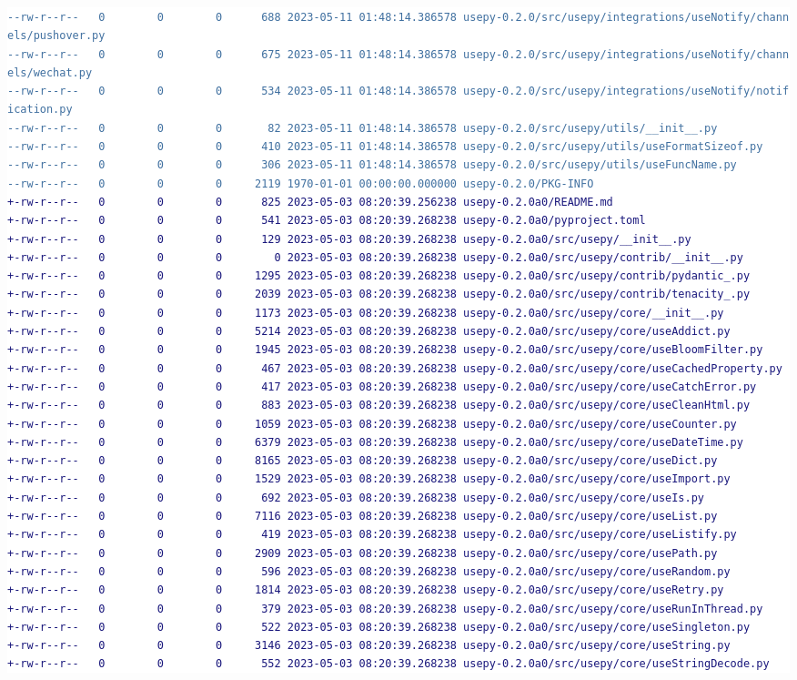 ```diff
--rw-r--r--   0        0        0      688 2023-05-11 01:48:14.386578 usepy-0.2.0/src/usepy/integrations/useNotify/channels/pushover.py
--rw-r--r--   0        0        0      675 2023-05-11 01:48:14.386578 usepy-0.2.0/src/usepy/integrations/useNotify/channels/wechat.py
--rw-r--r--   0        0        0      534 2023-05-11 01:48:14.386578 usepy-0.2.0/src/usepy/integrations/useNotify/notification.py
--rw-r--r--   0        0        0       82 2023-05-11 01:48:14.386578 usepy-0.2.0/src/usepy/utils/__init__.py
--rw-r--r--   0        0        0      410 2023-05-11 01:48:14.386578 usepy-0.2.0/src/usepy/utils/useFormatSizeof.py
--rw-r--r--   0        0        0      306 2023-05-11 01:48:14.386578 usepy-0.2.0/src/usepy/utils/useFuncName.py
--rw-r--r--   0        0        0     2119 1970-01-01 00:00:00.000000 usepy-0.2.0/PKG-INFO
+-rw-r--r--   0        0        0      825 2023-05-03 08:20:39.256238 usepy-0.2.0a0/README.md
+-rw-r--r--   0        0        0      541 2023-05-03 08:20:39.268238 usepy-0.2.0a0/pyproject.toml
+-rw-r--r--   0        0        0      129 2023-05-03 08:20:39.268238 usepy-0.2.0a0/src/usepy/__init__.py
+-rw-r--r--   0        0        0        0 2023-05-03 08:20:39.268238 usepy-0.2.0a0/src/usepy/contrib/__init__.py
+-rw-r--r--   0        0        0     1295 2023-05-03 08:20:39.268238 usepy-0.2.0a0/src/usepy/contrib/pydantic_.py
+-rw-r--r--   0        0        0     2039 2023-05-03 08:20:39.268238 usepy-0.2.0a0/src/usepy/contrib/tenacity_.py
+-rw-r--r--   0        0        0     1173 2023-05-03 08:20:39.268238 usepy-0.2.0a0/src/usepy/core/__init__.py
+-rw-r--r--   0        0        0     5214 2023-05-03 08:20:39.268238 usepy-0.2.0a0/src/usepy/core/useAddict.py
+-rw-r--r--   0        0        0     1945 2023-05-03 08:20:39.268238 usepy-0.2.0a0/src/usepy/core/useBloomFilter.py
+-rw-r--r--   0        0        0      467 2023-05-03 08:20:39.268238 usepy-0.2.0a0/src/usepy/core/useCachedProperty.py
+-rw-r--r--   0        0        0      417 2023-05-03 08:20:39.268238 usepy-0.2.0a0/src/usepy/core/useCatchError.py
+-rw-r--r--   0        0        0      883 2023-05-03 08:20:39.268238 usepy-0.2.0a0/src/usepy/core/useCleanHtml.py
+-rw-r--r--   0        0        0     1059 2023-05-03 08:20:39.268238 usepy-0.2.0a0/src/usepy/core/useCounter.py
+-rw-r--r--   0        0        0     6379 2023-05-03 08:20:39.268238 usepy-0.2.0a0/src/usepy/core/useDateTime.py
+-rw-r--r--   0        0        0     8165 2023-05-03 08:20:39.268238 usepy-0.2.0a0/src/usepy/core/useDict.py
+-rw-r--r--   0        0        0     1529 2023-05-03 08:20:39.268238 usepy-0.2.0a0/src/usepy/core/useImport.py
+-rw-r--r--   0        0        0      692 2023-05-03 08:20:39.268238 usepy-0.2.0a0/src/usepy/core/useIs.py
+-rw-r--r--   0        0        0     7116 2023-05-03 08:20:39.268238 usepy-0.2.0a0/src/usepy/core/useList.py
+-rw-r--r--   0        0        0      419 2023-05-03 08:20:39.268238 usepy-0.2.0a0/src/usepy/core/useListify.py
+-rw-r--r--   0        0        0     2909 2023-05-03 08:20:39.268238 usepy-0.2.0a0/src/usepy/core/usePath.py
+-rw-r--r--   0        0        0      596 2023-05-03 08:20:39.268238 usepy-0.2.0a0/src/usepy/core/useRandom.py
+-rw-r--r--   0        0        0     1814 2023-05-03 08:20:39.268238 usepy-0.2.0a0/src/usepy/core/useRetry.py
+-rw-r--r--   0        0        0      379 2023-05-03 08:20:39.268238 usepy-0.2.0a0/src/usepy/core/useRunInThread.py
+-rw-r--r--   0        0        0      522 2023-05-03 08:20:39.268238 usepy-0.2.0a0/src/usepy/core/useSingleton.py
+-rw-r--r--   0        0        0     3146 2023-05-03 08:20:39.268238 usepy-0.2.0a0/src/usepy/core/useString.py
+-rw-r--r--   0        0        0      552 2023-05-03 08:20:39.268238 usepy-0.2.0a0/src/usepy/core/useStringDecode.py
```